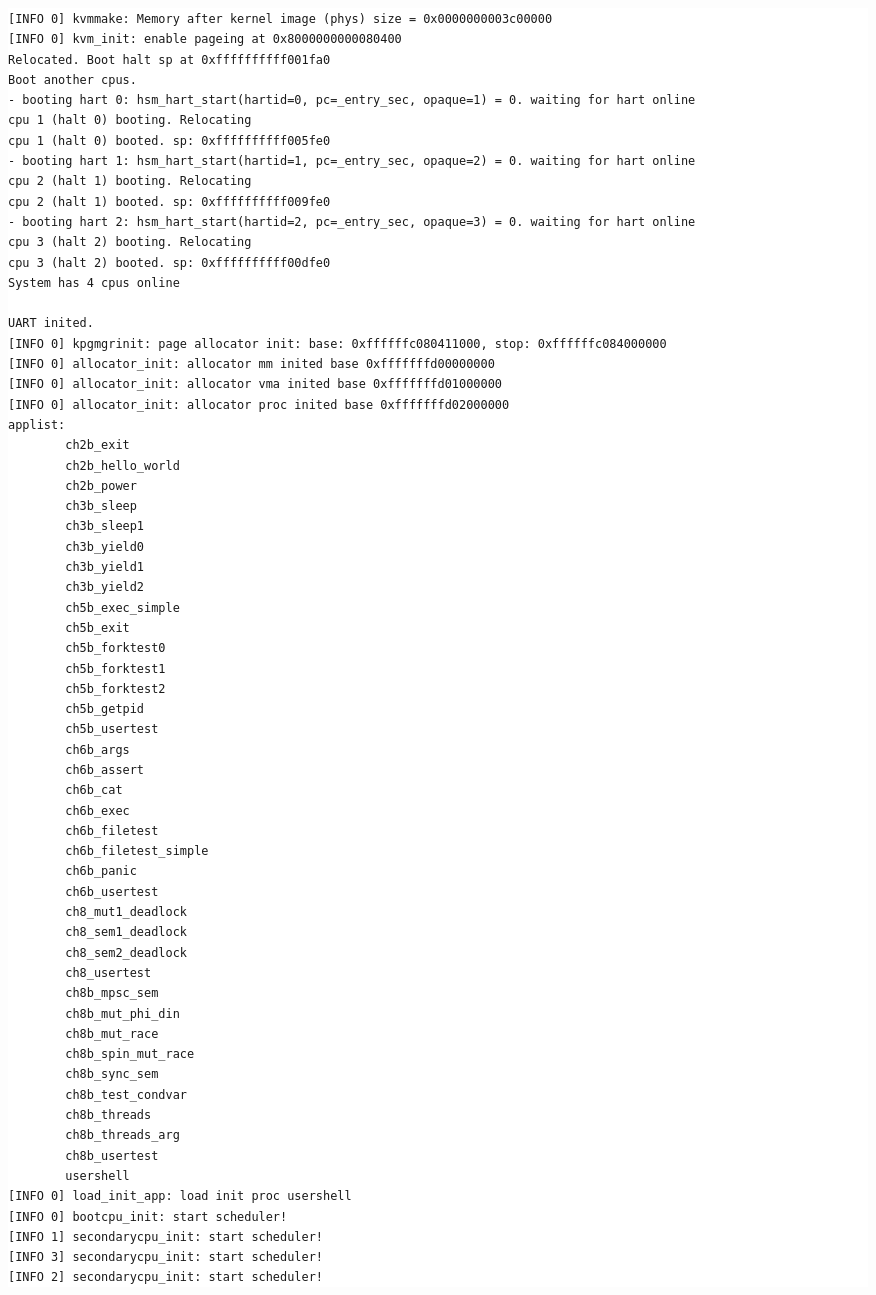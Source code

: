 ```
[INFO 0] kvmmake: Memory after kernel image (phys) size = 0x0000000003c00000
[INFO 0] kvm_init: enable pageing at 0x8000000000080400
Relocated. Boot halt sp at 0xffffffffff001fa0
Boot another cpus.
- booting hart 0: hsm_hart_start(hartid=0, pc=_entry_sec, opaque=1) = 0. waiting for hart online
cpu 1 (halt 0) booting. Relocating
cpu 1 (halt 0) booted. sp: 0xffffffffff005fe0
- booting hart 1: hsm_hart_start(hartid=1, pc=_entry_sec, opaque=2) = 0. waiting for hart online
cpu 2 (halt 1) booting. Relocating
cpu 2 (halt 1) booted. sp: 0xffffffffff009fe0
- booting hart 2: hsm_hart_start(hartid=2, pc=_entry_sec, opaque=3) = 0. waiting for hart online
cpu 3 (halt 2) booting. Relocating
cpu 3 (halt 2) booted. sp: 0xffffffffff00dfe0
System has 4 cpus online

UART inited.
[INFO 0] kpgmgrinit: page allocator init: base: 0xffffffc080411000, stop: 0xffffffc084000000
[INFO 0] allocator_init: allocator mm inited base 0xfffffffd00000000
[INFO 0] allocator_init: allocator vma inited base 0xfffffffd01000000
[INFO 0] allocator_init: allocator proc inited base 0xfffffffd02000000
applist:
        ch2b_exit
        ch2b_hello_world
        ch2b_power
        ch3b_sleep
        ch3b_sleep1
        ch3b_yield0
        ch3b_yield1
        ch3b_yield2
        ch5b_exec_simple
        ch5b_exit
        ch5b_forktest0
        ch5b_forktest1
        ch5b_forktest2
        ch5b_getpid
        ch5b_usertest
        ch6b_args
        ch6b_assert
        ch6b_cat
        ch6b_exec
        ch6b_filetest
        ch6b_filetest_simple
        ch6b_panic
        ch6b_usertest
        ch8_mut1_deadlock
        ch8_sem1_deadlock
        ch8_sem2_deadlock
        ch8_usertest
        ch8b_mpsc_sem
        ch8b_mut_phi_din
        ch8b_mut_race
        ch8b_spin_mut_race
        ch8b_sync_sem
        ch8b_test_condvar
        ch8b_threads
        ch8b_threads_arg
        ch8b_usertest
        usershell
[INFO 0] load_init_app: load init proc usershell
[INFO 0] bootcpu_init: start scheduler!
[INFO 1] secondarycpu_init: start scheduler!
[INFO 3] secondarycpu_init: start scheduler!
[INFO 2] secondarycpu_init: start scheduler!
```